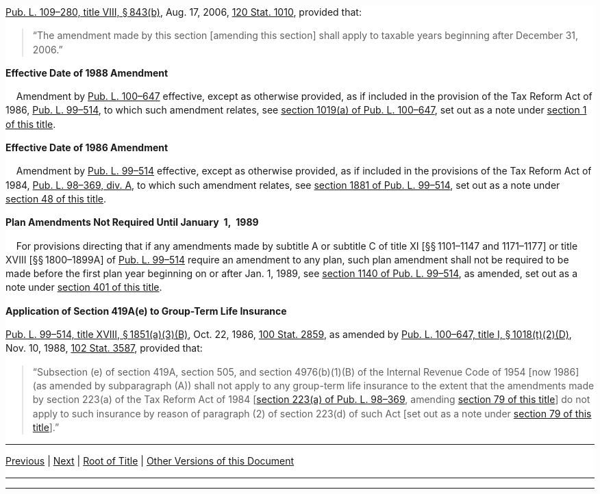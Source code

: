 [Pub. L. 109–280, title VIII, § 843(b)][/us/pl/109/280/s843/b], Aug. 17, 2006, [120 Stat. 1010][/us/stat/120/1010], provided that: 

> “The amendment made by this section \[amending this section\] shall apply to taxable years beginning after December 31, 2006.”

 __Effective Date of 1988 Amendment__ 

    Amendment by [Pub. L. 100–647][/us/pl/100/647] effective, except as otherwise provided, as if included in the provision of the Tax Reform Act of 1986, [Pub. L. 99–514][/us/pl/99/514], to which such amendment relates, see [section 1019(a) of Pub. L. 100–647][/us/pl/100/647/s1019/a], set out as a note under [section 1 of this title][/us/usc/t26/s1].

 __Effective Date of 1986 Amendment__ 

    Amendment by [Pub. L. 99–514][/us/pl/99/514] effective, except as otherwise provided, as if included in the provisions of the Tax Reform Act of 1984, [Pub. L. 98–369, div. A][/us/pl/98/369], to which such amendment relates, see [section 1881 of Pub. L. 99–514][/us/pl/99/514/s1881], set out as a note under [section 48 of this title][/us/usc/t26/s48].

 __Plan Amendments Not Required Until January 1, 1989__ 

    For provisions directing that if any amendments made by subtitle A or subtitle C of title XI \[§§ 1101–1147 and 1171–1177\] or title XVIII \[§§ 1800–1899A\] of [Pub. L. 99–514][/us/pl/99/514] require an amendment to any plan, such plan amendment shall not be required to be made before the first plan year beginning on or after Jan. 1, 1989, see [section 1140 of Pub. L. 99–514][/us/pl/99/514/s1140], as amended, set out as a note under [section 401 of this title][/us/usc/t26/s401].

 __Application of Section 419A(e) to Group-Term Life Insurance__ 

[Pub. L. 99–514, title XVIII, § 1851(a)(3)(B)][/us/pl/99/514/s1851/a/3/B], Oct. 22, 1986, [100 Stat. 2859][/us/stat/100/2859], as amended by [Pub. L. 100–647, title I, § 1018(t)(2)(D)][/us/pl/100/647/s1018/t/2/D], Nov. 10, 1988, [102 Stat. 3587][/us/stat/102/3587], provided that: 

> “Subsection (e) of section 419A, section 505, and section 4976(b)(1)(B) of the Internal Revenue Code of 1954 \[now 1986\] (as amended by subparagraph (A)) shall not apply to any group-term life insurance to the extent that the amendments made by section 223(a) of the Tax Reform Act of 1984 \[[section 223(a) of Pub. L. 98–369][/us/pl/98/369/s223/a], amending [section 79 of this title][/us/usc/t26/s79]\] do not apply to such insurance by reason of paragraph (2) of section 223(d) of such Act \[set out as a note under [section 79 of this title][/us/usc/t26/s79]\].”

----------

[Previous](./../../../../../../../..//us/usc/t26/stA/ch1/schD/ptI/sptD/m__us_usc_t26_s419.md) | [Next](./../../../../../../../..//us/usc/t26/stA/ch1/schD/ptI/sptE/m__us_usc_t26_stA_ch1_schD_ptI_sptE.md) | [Root of Title](./../../../../../../../../) | [Other Versions of this Document](https://publicdocs.github.io/go/links?ns=uslm&ref=%2Fus%2Fusc%2Ft26%2Fs419A)

----------
----------

[/us/usc/t42/s300gg–91/d/3]: https://publicdocs.github.io/go/links?ns=uslm&ref=%2Fus%2Fusc%2Ft42%2Fs300gg%E2%80%9391%2Fd%2F3
[/us/pl/98/369/s511/a]: https://publicdocs.github.io/go/links?ns=uslm&ref=%2Fus%2Fpl%2F98%2F369%2Fs511%2Fa
[/us/stat/98/856]: https://publicdocs.github.io/go/links?ns=uslm&ref=%2Fus%2Fstat%2F98%2F856
[/us/pl/99/514/s1851/a/2]: https://publicdocs.github.io/go/links?ns=uslm&ref=%2Fus%2Fpl%2F99%2F514%2Fs1851%2Fa%2F2
[/us/stat/100/2858-2860]: https://publicdocs.github.io/go/links?ns=uslm&ref=%2Fus%2Fstat%2F100%2F2858-2860
[/us/pl/100/647/s1018/t/1/C]: https://publicdocs.github.io/go/links?ns=uslm&ref=%2Fus%2Fpl%2F100%2F647%2Fs1018%2Ft%2F1%2FC
[/us/stat/102/3587]: https://publicdocs.github.io/go/links?ns=uslm&ref=%2Fus%2Fstat%2F102%2F3587
[/us/pl/104/188/s1704/t/60]: https://publicdocs.github.io/go/links?ns=uslm&ref=%2Fus%2Fpl%2F104%2F188%2Fs1704%2Ft%2F60
[/us/stat/110/1890]: https://publicdocs.github.io/go/links?ns=uslm&ref=%2Fus%2Fstat%2F110%2F1890
[/us/pl/109/280/s843/a]: https://publicdocs.github.io/go/links?ns=uslm&ref=%2Fus%2Fpl%2F109%2F280%2Fs843%2Fa
[/us/stat/120/1010]: https://publicdocs.github.io/go/links?ns=uslm&ref=%2Fus%2Fstat%2F120%2F1010
[/us/pl/113/295/s221/a/19/B/iii]: https://publicdocs.github.io/go/links?ns=uslm&ref=%2Fus%2Fpl%2F113%2F295%2Fs221%2Fa%2F19%2FB%2Fiii
[/us/stat/128/4040]: https://publicdocs.github.io/go/links?ns=uslm&ref=%2Fus%2Fstat%2F128%2F4040
[/us/pl/109/280]: https://publicdocs.github.io/go/links?ns=uslm&ref=%2Fus%2Fpl%2F109%2F280
[/us/pl/104/188]: https://publicdocs.github.io/go/links?ns=uslm&ref=%2Fus%2Fpl%2F104%2F188
[/us/pl/100/647/s1018/u/12]: https://publicdocs.github.io/go/links?ns=uslm&ref=%2Fus%2Fpl%2F100%2F647%2Fs1018%2Fu%2F12
[/us/pl/99/514/s1851/a/6/B]: https://publicdocs.github.io/go/links?ns=uslm&ref=%2Fus%2Fpl%2F99%2F514%2Fs1851%2Fa%2F6%2FB
[/us/pl/100/647/s1018/t/2/A]: https://publicdocs.github.io/go/links?ns=uslm&ref=%2Fus%2Fpl%2F100%2F647%2Fs1018%2Ft%2F2%2FA
[/us/pl/99/514/s1851/a/4]: https://publicdocs.github.io/go/links?ns=uslm&ref=%2Fus%2Fpl%2F99%2F514%2Fs1851%2Fa%2F4
[/us/pl/100/647/s1018/t/1/C]: https://publicdocs.github.io/go/links?ns=uslm&ref=%2Fus%2Fpl%2F100%2F647%2Fs1018%2Ft%2F1%2FC
[/us/pl/99/514/s1851/a/6/B]: https://publicdocs.github.io/go/links?ns=uslm&ref=%2Fus%2Fpl%2F99%2F514%2Fs1851%2Fa%2F6%2FB
[/us/pl/100/647/s1018/u/12]: https://publicdocs.github.io/go/links?ns=uslm&ref=%2Fus%2Fpl%2F100%2F647%2Fs1018%2Fu%2F12
[/us/pl/99/514/s1851/a/5]: https://publicdocs.github.io/go/links?ns=uslm&ref=%2Fus%2Fpl%2F99%2F514%2Fs1851%2Fa%2F5
[/us/pl/99/514/s1851/a/2/B]: https://publicdocs.github.io/go/links?ns=uslm&ref=%2Fus%2Fpl%2F99%2F514%2Fs1851%2Fa%2F2%2FB
[/us/pl/99/514/s1851/a/2/A]: https://publicdocs.github.io/go/links?ns=uslm&ref=%2Fus%2Fpl%2F99%2F514%2Fs1851%2Fa%2F2%2FA
[/us/pl/99/514/s1851/a/3/A]: https://publicdocs.github.io/go/links?ns=uslm&ref=%2Fus%2Fpl%2F99%2F514%2Fs1851%2Fa%2F3%2FA
[/us/pl/99/514/s1851/a/13]: https://publicdocs.github.io/go/links?ns=uslm&ref=%2Fus%2Fpl%2F99%2F514%2Fs1851%2Fa%2F13

[/us/pl/99/514/s1851/a/7]: https://publicdocs.github.io/go/links?ns=uslm&ref=%2Fus%2Fpl%2F99%2F514%2Fs1851%2Fa%2F7
[/us/pl/99/514/s1851/a/9]: https://publicdocs.github.io/go/links?ns=uslm&ref=%2Fus%2Fpl%2F99%2F514%2Fs1851%2Fa%2F9
[/us/pl/99/514/s1851/a/6/A]: https://publicdocs.github.io/go/links?ns=uslm&ref=%2Fus%2Fpl%2F99%2F514%2Fs1851%2Fa%2F6%2FA
[/us/pl/109/280/s843/b]: https://publicdocs.github.io/go/links?ns=uslm&ref=%2Fus%2Fpl%2F109%2F280%2Fs843%2Fb
[/us/pl/100/647]: https://publicdocs.github.io/go/links?ns=uslm&ref=%2Fus%2Fpl%2F100%2F647
[/us/pl/99/514]: https://publicdocs.github.io/go/links?ns=uslm&ref=%2Fus%2Fpl%2F99%2F514
[/us/pl/100/647/s1019/a]: https://publicdocs.github.io/go/links?ns=uslm&ref=%2Fus%2Fpl%2F100%2F647%2Fs1019%2Fa
[/us/usc/t26/s1]: https://publicdocs.github.io/go/links?ns=uslm&ref=%2Fus%2Fusc%2Ft26%2Fs1
[/us/pl/99/514]: https://publicdocs.github.io/go/links?ns=uslm&ref=%2Fus%2Fpl%2F99%2F514
[/us/pl/98/369]: https://publicdocs.github.io/go/links?ns=uslm&ref=%2Fus%2Fpl%2F98%2F369
[/us/pl/99/514/s1881]: https://publicdocs.github.io/go/links?ns=uslm&ref=%2Fus%2Fpl%2F99%2F514%2Fs1881
[/us/usc/t26/s48]: https://publicdocs.github.io/go/links?ns=uslm&ref=%2Fus%2Fusc%2Ft26%2Fs48
[/us/pl/99/514]: https://publicdocs.github.io/go/links?ns=uslm&ref=%2Fus%2Fpl%2F99%2F514
[/us/pl/99/514/s1140]: https://publicdocs.github.io/go/links?ns=uslm&ref=%2Fus%2Fpl%2F99%2F514%2Fs1140
[/us/usc/t26/s401]: https://publicdocs.github.io/go/links?ns=uslm&ref=%2Fus%2Fusc%2Ft26%2Fs401
[/us/pl/99/514/s1851/a/3/B]: https://publicdocs.github.io/go/links?ns=uslm&ref=%2Fus%2Fpl%2F99%2F514%2Fs1851%2Fa%2F3%2FB
[/us/stat/100/2859]: https://publicdocs.github.io/go/links?ns=uslm&ref=%2Fus%2Fstat%2F100%2F2859
[/us/pl/100/647/s1018/t/2/D]: https://publicdocs.github.io/go/links?ns=uslm&ref=%2Fus%2Fpl%2F100%2F647%2Fs1018%2Ft%2F2%2FD
[/us/pl/98/369/s223/a]: https://publicdocs.github.io/go/links?ns=uslm&ref=%2Fus%2Fpl%2F98%2F369%2Fs223%2Fa
[/us/usc/t26/s79]: https://publicdocs.github.io/go/links?ns=uslm&ref=%2Fus%2Fusc%2Ft26%2Fs79
[/us/usc/t26/s79]: https://publicdocs.github.io/go/links?ns=uslm&ref=%2Fus%2Fusc%2Ft26%2Fs79